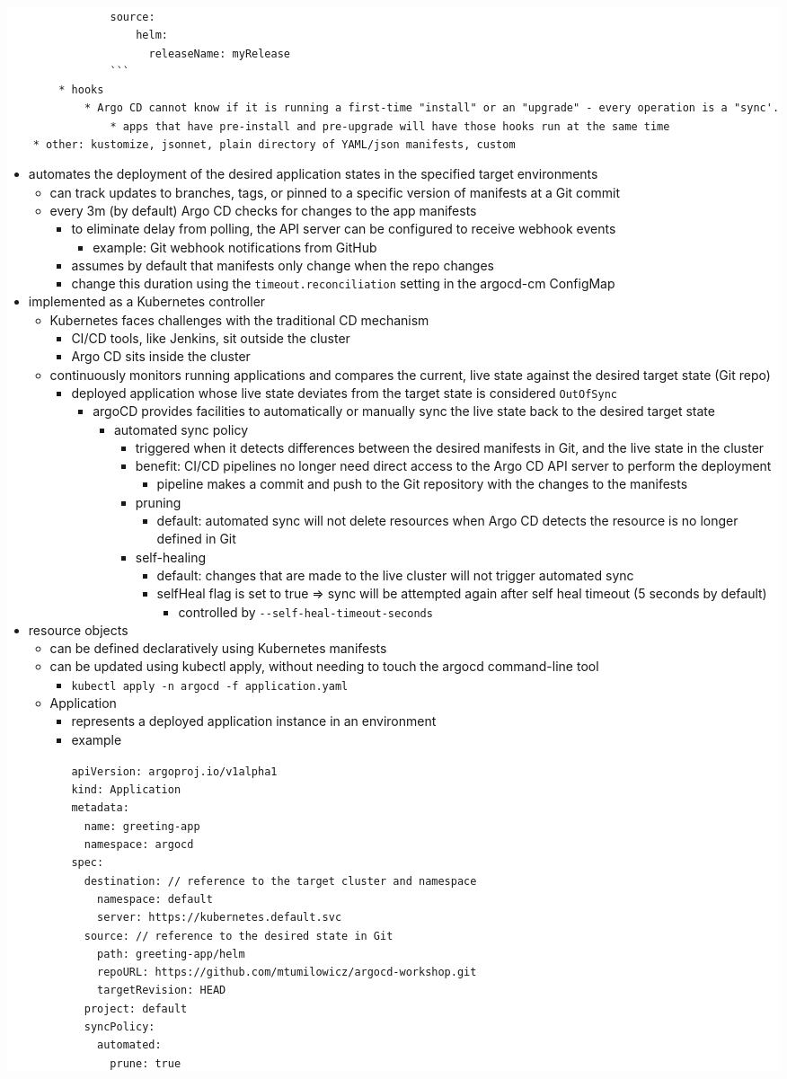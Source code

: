                     source:
                        helm:
                          releaseName: myRelease
                    ```
            * hooks
                * Argo CD cannot know if it is running a first-time "install" or an "upgrade" - every operation is a "sync'.
                    * apps that have pre-install and pre-upgrade will have those hooks run at the same time
        * other: kustomize, jsonnet, plain directory of YAML/json manifests, custom
* automates the deployment of the desired application states in the specified target environments
    * can track updates to branches, tags, or pinned to a specific version of manifests at a Git commit
    * every 3m (by default) Argo CD checks for changes to the app manifests
        * to eliminate delay from polling, the API server can be configured to receive webhook events
            * example: Git webhook notifications from GitHub
        * assumes by default that manifests only change when the repo changes
        * change this duration using the `timeout.reconciliation` setting in the argocd-cm ConfigMap
* implemented as a Kubernetes controller
    * Kubernetes faces challenges with the traditional CD mechanism
        * CI/CD tools, like Jenkins, sit outside the cluster
        * Argo CD sits inside the cluster
    * continuously monitors running applications and compares the current, live state against the desired target state (Git repo)
        * deployed application whose live state deviates from the target state is considered `OutOfSync`
            * argoCD provides facilities to automatically or manually sync the live state back to the desired target state
                * automated sync policy
                    * triggered when it detects differences between the desired manifests in Git, and the live state in the cluster
                    * benefit: CI/CD pipelines no longer need direct access to the Argo CD API server to perform the deployment
                        * pipeline makes a commit and push to the Git repository with the changes to the manifests
                    * pruning
                        * default: automated sync will not delete resources when Argo CD detects the resource is no longer defined in Git
                    * self-healing
                        * default: changes that are made to the live cluster will not trigger automated sync
                        * selfHeal flag is set to true => sync will be attempted again after self heal timeout (5 seconds by default)
                            * controlled by `--self-heal-timeout-seconds`
* resource objects
    * can be defined declaratively using Kubernetes manifests
    * can be updated using kubectl apply, without needing to touch the argocd command-line tool
        * `kubectl apply -n argocd -f application.yaml`
    * Application
        * represents a deployed application instance in an environment
        * example
            ```
            apiVersion: argoproj.io/v1alpha1
            kind: Application
            metadata:
              name: greeting-app
              namespace: argocd
            spec:
              destination: // reference to the target cluster and namespace
                namespace: default
                server: https://kubernetes.default.svc
              source: // reference to the desired state in Git
                path: greeting-app/helm
                repoURL: https://github.com/mtumilowicz/argocd-workshop.git
                targetRevision: HEAD
              project: default
              syncPolicy:
                automated:
                  prune: true